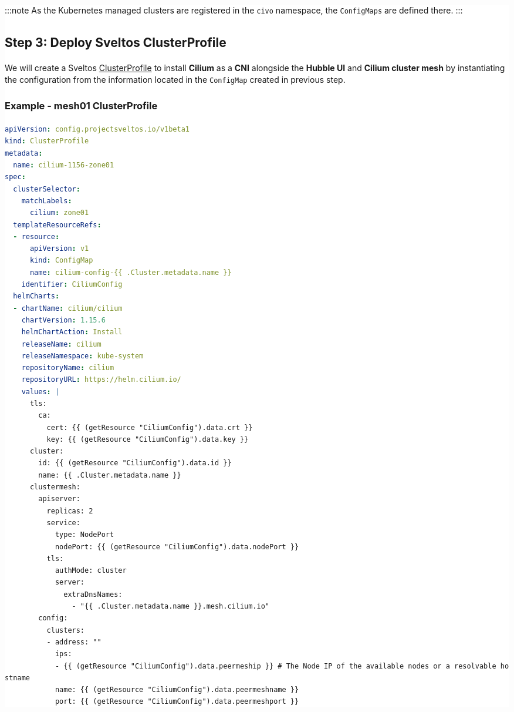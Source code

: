 :::note
As the Kubernetes managed clusters are registered in the `civo` namespace, the `ConfigMaps` are defined there.
:::

## Step 3: Deploy Sveltos ClusterProfile

We will create a Sveltos [ClusterProfile](https://projectsveltos.github.io/sveltos/features/set/#referencing-clustersetset-in-a-clusterprofileprofile) to install **Cilium** as a **CNI** alongside the **Hubble UI** and **Cilium cluster mesh** by instantiating the configuration from the information located in the `ConfigMap` created in previous step.

### Example - mesh01 ClusterProfile 

```yaml
apiVersion: config.projectsveltos.io/v1beta1
kind: ClusterProfile
metadata:
  name: cilium-1156-zone01
spec:
  clusterSelector:
    matchLabels:
      cilium: zone01
  templateResourceRefs:
  - resource:
      apiVersion: v1
      kind: ConfigMap
      name: cilium-config-{{ .Cluster.metadata.name }}
    identifier: CiliumConfig
  helmCharts:
  - chartName: cilium/cilium
    chartVersion: 1.15.6
    helmChartAction: Install
    releaseName: cilium
    releaseNamespace: kube-system
    repositoryName: cilium
    repositoryURL: https://helm.cilium.io/
    values: |
      tls:
        ca:
          cert: {{ (getResource "CiliumConfig").data.crt }}
          key: {{ (getResource "CiliumConfig").data.key }}
      cluster:
        id: {{ (getResource "CiliumConfig").data.id }}
        name: {{ .Cluster.metadata.name }}
      clustermesh:
        apiserver:
          replicas: 2
          service:
            type: NodePort
            nodePort: {{ (getResource "CiliumConfig").data.nodePort }}
          tls:
            authMode: cluster
            server:
              extraDnsNames:
                - "{{ .Cluster.metadata.name }}.mesh.cilium.io"
        config:
          clusters:
          - address: ""
            ips:
            - {{ (getResource "CiliumConfig").data.peermeship }} # The Node IP of the available nodes or a resolvable hostname
            name: {{ (getResource "CiliumConfig").data.peermeshname }}
            port: {{ (getResource "CiliumConfig").data.peermeshport }}
```